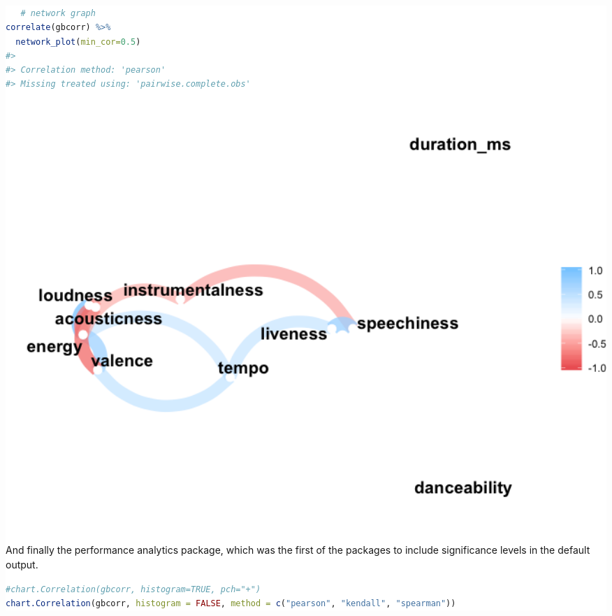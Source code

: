 ``` r
   # network graph
correlate(gbcorr) %>% 
  network_plot(min_cor=0.5)
#> 
#> Correlation method: 'pearson'
#> Missing treated using: 'pairwise.complete.obs'
```

<img src="images/unnamed-chunk-11-2.png" width="100%" />

And finally the performance analytics package, which was the first of
the packages to include significance levels in the default output.

``` r
#chart.Correlation(gbcorr, histogram=TRUE, pch="+")
chart.Correlation(gbcorr, histogram = FALSE, method = c("pearson", "kendall", "spearman"))
```
